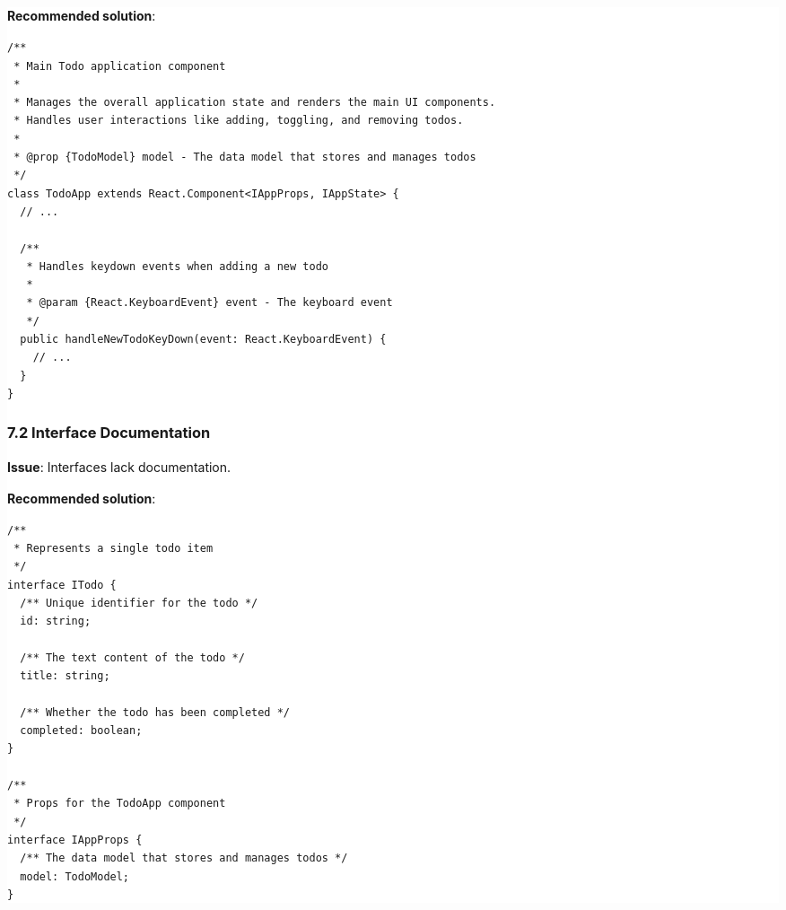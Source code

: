 **Recommended solution**:
```tsx
/**
 * Main Todo application component
 * 
 * Manages the overall application state and renders the main UI components.
 * Handles user interactions like adding, toggling, and removing todos.
 * 
 * @prop {TodoModel} model - The data model that stores and manages todos
 */
class TodoApp extends React.Component<IAppProps, IAppState> {
  // ...
  
  /**
   * Handles keydown events when adding a new todo
   * 
   * @param {React.KeyboardEvent} event - The keyboard event
   */
  public handleNewTodoKeyDown(event: React.KeyboardEvent) {
    // ...
  }
}
```

### 7.2 Interface Documentation

**Issue**: Interfaces lack documentation.

**Recommended solution**:
```tsx
/**
 * Represents a single todo item
 */
interface ITodo {
  /** Unique identifier for the todo */
  id: string;
  
  /** The text content of the todo */
  title: string;
  
  /** Whether the todo has been completed */
  completed: boolean;
}

/**
 * Props for the TodoApp component
 */
interface IAppProps {
  /** The data model that stores and manages todos */
  model: TodoModel;
}
```
